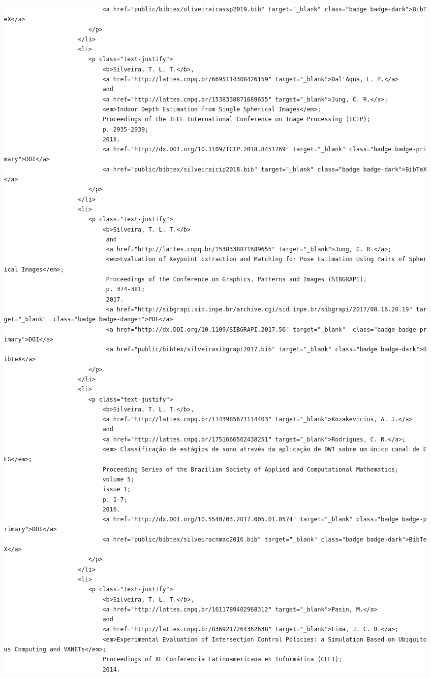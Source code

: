 	                            <a href="public/bibtex/oliveiraicassp2019.bib" target="_blank" class="badge badge-dark">BibTeX</a> 
	                        </p>
	                     </li>
	                     <li>
	                        <p class="text-justify">
	                        	<b>Silveira, T. L. T.</b>,
	                        	<a href="http://lattes.cnpq.br/6695114308426159" target="_blank">Dal'Aqua, L. P.</a> 
	                        	and 
	                        	<a href="http://lattes.cnpq.br/1538338871689655" target="_blank">Jung, C. R.</a>; 
	                        	<em>Indoor Depth Estimation from Single Spherical Images</em>; 
	                        	Proceedings of the IEEE International Conference on Image Processing (ICIP); 
	                        	p. 2935-2939; 
	                        	2018. 
	                        	<a href="http://dx.DOI.org/10.1109/ICIP.2018.8451769" target="_blank" class="badge badge-primary">DOI</a> 
	                        	<a href="public/bibtex/silveiraicip2018.bib" target="_blank" class="badge badge-dark">BibTeX</a>
	                        </p>
	                     </li>
	                     <li>
	                        <p class="text-justify">
	                        	<b>Silveira, T. L. T.</b>
	                        	 and
	                        	 <a href="http://lattes.cnpq.br/1538338871689655" target="_blank">Jung, C. R.</a>; 
	                        	 <em>Evaluation of Keypoint Extraction and Matching for Pose Estimation Using Pairs of Spherical Images</em>; 
	                        	 Proceedings of the Conference on Graphics, Patterns and Images (SIBGRAPI); 
	                        	 p. 374-381; 
	                        	 2017. 
	                        	 <a href="http://sibgrapi.sid.inpe.br/archive.cgi/sid.inpe.br/sibgrapi/2017/08.16.20.19" target="_blank"  class="badge badge-danger">PDF</a>
	                        	 <a href="http://dx.DOI.org/10.1109/SIBGRAPI.2017.56" target="_blank"  class="badge badge-primary">DOI</a> 
	                             <a href="public/bibtex/silveirasibgrapi2017.bib" target="_blank" class="badge badge-dark">BibTeX</a>
	                        </p>
	                     </li>
	                     <li>
	                        <p class="text-justify">
	                        	<b>Silveira, T. L. T.</b>,
	                        	<a href="http://lattes.cnpq.br/1143985671114403" target="_blank">Kozakevicius, A. J.</a> 
	                        	and 
	                        	<a href="http://lattes.cnpq.br/1751666562438251" target="_blank">Rodrigues, C. R.</a>; 
	                        	<em> Classificação de estágios de sono através da aplicação de DWT sobre um único canal de EEG</em>; 
	                        	Proceeding Series of the Brazilian Society of Applied and Computational Mathematics; 
	                        	volume 5; 
	                        	issue 1; 
	                        	p. 1-7; 
	                        	2016. 
	                        	<a href="http://dx.DOI.org/10.5540/03.2017.005.01.0574" target="_blank" class="badge badge-primary">DOI</a>
	                            <a href="public/bibtex/silveiracnmac2016.bib" target="_blank" class="badge badge-dark">BibTeX</a>
	                        </p>
	                     </li>
	                     <li>
	                        <p class="text-justify">
	                        	<b>Silveira, T. L. T.</b>,
	                        	<a href="http://lattes.cnpq.br/1611789402968312" target="_blank">Pasin, M.</a> 
	                        	and 
	                        	<a href="http://lattes.cnpq.br/8369217264362638" target="_blank">Lima, J. C. D.</a>; 
	                        	<em>Experimental Evaluation of Intersection Control Policies: a Simulation Based on Ubiquitous Computing and VANETs</em>; 
	                        	Proceedings of XL Conferencia Latinoamericana en Informática (CLEI); 
	                        	2014. 